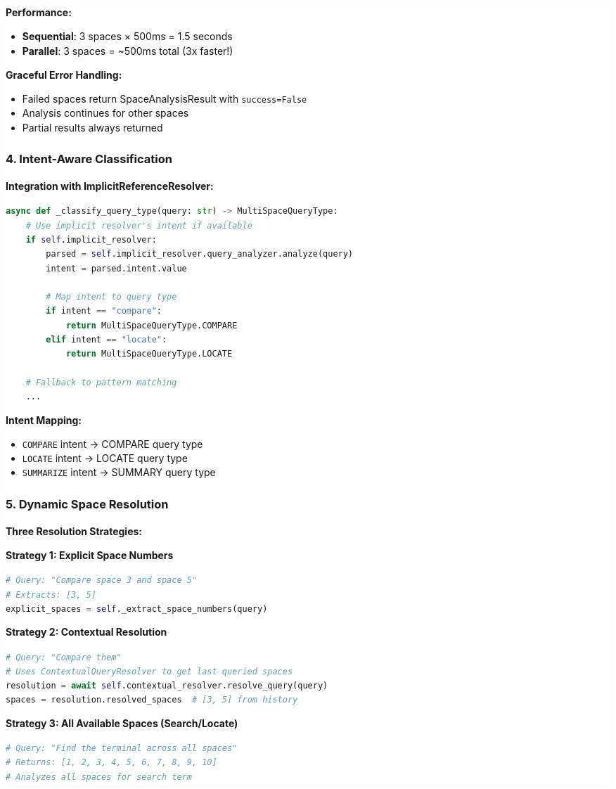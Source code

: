 **Performance:**
- **Sequential**: 3 spaces × 500ms = 1.5 seconds
- **Parallel**: 3 spaces = ~500ms total (3x faster!)

**Graceful Error Handling:**
- Failed spaces return SpaceAnalysisResult with `success=False`
- Analysis continues for other spaces
- Partial results always returned

### 4. Intent-Aware Classification

**Integration with ImplicitReferenceResolver:**

```python
async def _classify_query_type(query: str) -> MultiSpaceQueryType:
    # Use implicit resolver's intent if available
    if self.implicit_resolver:
        parsed = self.implicit_resolver.query_analyzer.analyze(query)
        intent = parsed.intent.value

        # Map intent to query type
        if intent == "compare":
            return MultiSpaceQueryType.COMPARE
        elif intent == "locate":
            return MultiSpaceQueryType.LOCATE

    # Fallback to pattern matching
    ...
```

**Intent Mapping:**
- `COMPARE` intent → COMPARE query type
- `LOCATE` intent → LOCATE query type
- `SUMMARIZE` intent → SUMMARY query type

### 5. Dynamic Space Resolution

**Three Resolution Strategies:**

**Strategy 1: Explicit Space Numbers**
```python
# Query: "Compare space 3 and space 5"
# Extracts: [3, 5]
explicit_spaces = self._extract_space_numbers(query)
```

**Strategy 2: Contextual Resolution**
```python
# Query: "Compare them"
# Uses ContextualQueryResolver to get last queried spaces
resolution = await self.contextual_resolver.resolve_query(query)
spaces = resolution.resolved_spaces  # [3, 5] from history
```

**Strategy 3: All Available Spaces (Search/Locate)**
```python
# Query: "Find the terminal across all spaces"
# Returns: [1, 2, 3, 4, 5, 6, 7, 8, 9, 10]
# Analyzes all spaces for search term
```

